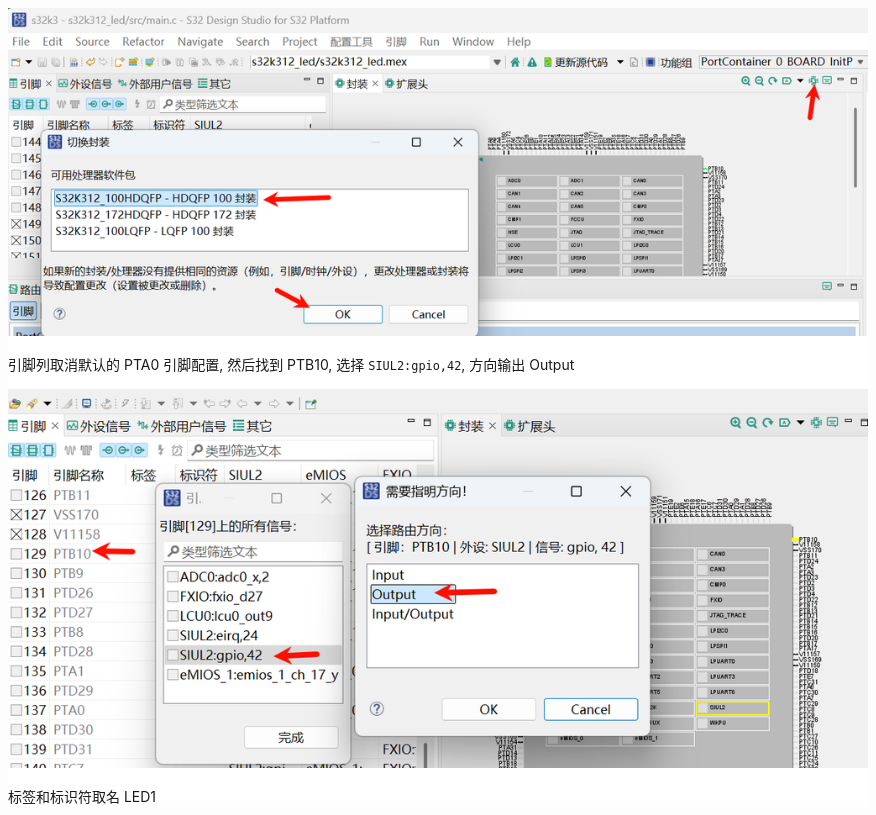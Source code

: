 ![image-20250710160110565](README.assets/image-20250710160110565.png)

引脚列取消默认的 PTA0 引脚配置, 然后找到 PTB10, 选择 `SIUL2:gpio,42`, 方向输出 Output

![image-20250710155606317](README.assets/image-20250710155606317.png)

标签和标识符取名 LED1
